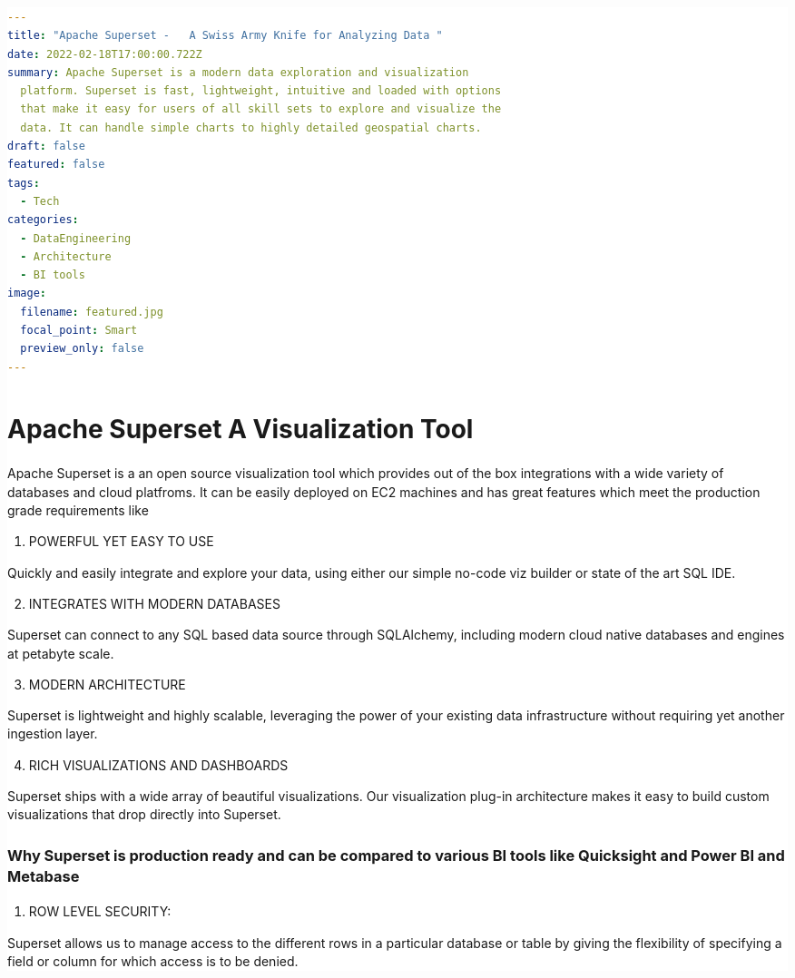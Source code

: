 ```yaml
---
title: "Apache Superset -   A Swiss Army Knife for Analyzing Data "
date: 2022-02-18T17:00:00.722Z
summary: Apache Superset is a modern data exploration and visualization
  platform. Superset is fast, lightweight, intuitive and loaded with options
  that make it easy for users of all skill sets to explore and visualize the
  data. It can handle simple charts to highly detailed geospatial charts.
draft: false
featured: false
tags:
  - Tech
categories:
  - DataEngineering
  - Architecture
  - BI tools
image:
  filename: featured.jpg
  focal_point: Smart
  preview_only: false
---
```

# Apache Superset A Visualization Tool

Apache Superset is a an open source visualization tool which provides out of the box integrations with a wide variety of databases and cloud platfroms. It can be easily deployed on EC2 machines and has great features which meet the production grade requirements like

1. POWERFUL YET EASY TO USE

Quickly and easily integrate and explore your data, using either our simple no-code viz builder or state of the art SQL IDE.

2. INTEGRATES WITH MODERN DATABASES

Superset can connect to any SQL based data source through SQLAlchemy, including modern cloud native databases and engines at petabyte scale.

3. MODERN ARCHITECTURE

Superset is lightweight and highly scalable, leveraging the power of your existing data infrastructure without requiring yet another ingestion layer.

4. RICH VISUALIZATIONS AND DASHBOARDS

Superset ships with a wide array of beautiful visualizations. Our visualization plug-in architecture makes it easy to build custom visualizations that drop directly into Superset.

### Why Superset is production ready and can be compared to various BI tools like Quicksight and Power BI and Metabase

1. ROW LEVEL SECURITY:

Superset allows us to manage access to the different rows in a particular database or table by giving the flexibility of specifying a field or column for which access is to be denied.
